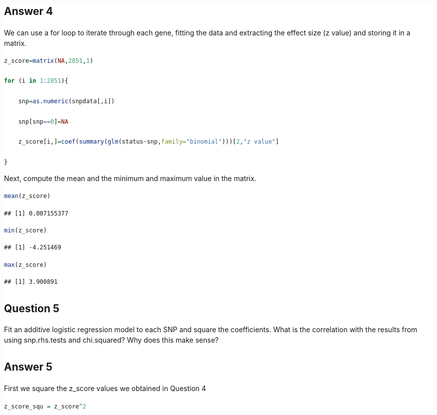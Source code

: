 ## Answer 4

We can use a for loop to iterate through each gene, fitting the data and
extracting the effect size (z value) and storing it in a matrix.

``` r
z_score=matrix(NA,2851,1)

for (i in 1:2851){
    
    snp=as.numeric(snpdata[,i])
    
    snp[snp==0]=NA
    
    z_score[i,]=coef(summary(glm(status~snp,family="binomial")))[2,"z value"]
    
}
```

Next, compute the mean and the minimum and maximum value in the matrix.

``` r
mean(z_score)
```

    ## [1] 0.007155377

``` r
min(z_score)
```

    ## [1] -4.251469

``` r
max(z_score)
```

    ## [1] 3.900891

## Question 5

Fit an additive logistic regression model to each SNP and square the
coefficients. What is the correlation with the results from using
snp.rhs.tests and chi.squared? Why does this make sense?

## Answer 5

First we square the z\_score values we obtained in Question 4

``` r
z_score_squ = z_score^2
```
